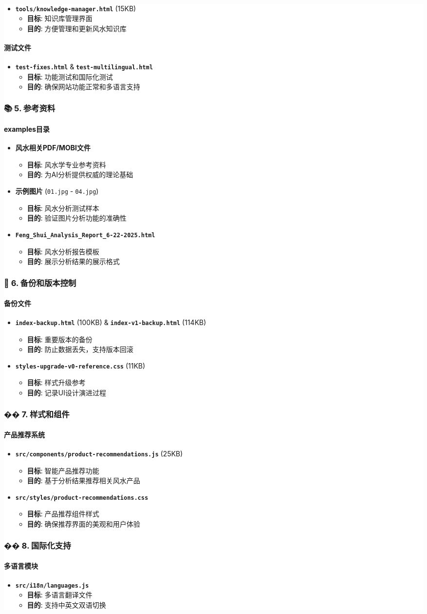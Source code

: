 - **`tools/knowledge-manager.html`** (15KB)
  - **目标**: 知识库管理界面
  - **目的**: 方便管理和更新风水知识库

#### **测试文件**
- **`test-fixes.html`** & **`test-multilingual.html`**
  - **目标**: 功能测试和国际化测试
  - **目的**: 确保网站功能正常和多语言支持

### 📚 **5. 参考资料**

#### **examples目录**
- **风水相关PDF/MOBI文件**
  - **目标**: 风水学专业参考资料
  - **目的**: 为AI分析提供权威的理论基础

- **示例图片** (`01.jpg` - `04.jpg`)
  - **目标**: 风水分析测试样本
  - **目的**: 验证图片分析功能的准确性

- **`Feng_Shui_Analysis_Report_6-22-2025.html`**
  - **目标**: 风水分析报告模板
  - **目的**: 展示分析结果的展示格式

### 📁 **6. 备份和版本控制**

#### **备份文件**
- **`index-backup.html`** (100KB) & **`index-v1-backup.html`** (114KB)
  - **目标**: 重要版本的备份
  - **目的**: 防止数据丢失，支持版本回滚

- **`styles-upgrade-v0-reference.css`** (11KB)
  - **目标**: 样式升级参考
  - **目的**: 记录UI设计演进过程

### �� **7. 样式和组件**

#### **产品推荐系统**
- **`src/components/product-recommendations.js`** (25KB)
  - **目标**: 智能产品推荐功能
  - **目的**: 基于分析结果推荐相关风水产品

- **`src/styles/product-recommendations.css`**
  - **目标**: 产品推荐组件样式
  - **目的**: 确保推荐界面的美观和用户体验

### �� **8. 国际化支持**

#### **多语言模块**
- **`src/i18n/languages.js`**
  - **目标**: 多语言翻译文件
  - **目的**: 支持中英文双语切换
